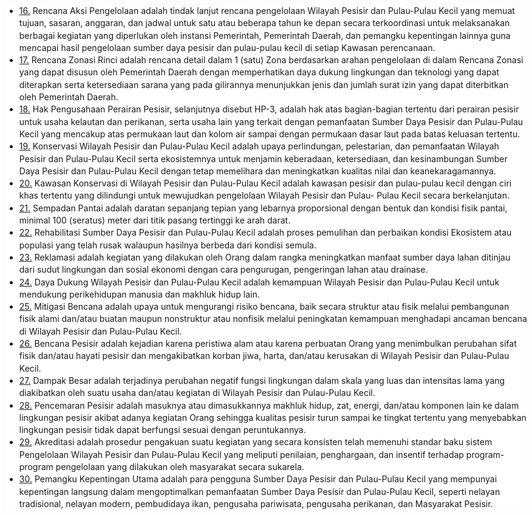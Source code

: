 * [16.](http://example.org/legal/peraturan/uu/2007/27/pasal/0001/versi/20070717/huruf/0016) Rencana Aksi Pengelolaan adalah tindak lanjut rencana pengelolaan Wilayah Pesisir dan Pulau-Pulau Kecil yang memuat tujuan, sasaran, anggaran, dan jadwal untuk satu atau beberapa tahun ke depan secara terkoordinasi untuk melaksanakan berbagai kegiatan yang diperlukan oleh instansi Pemerintah, Pemerintah Daerah, dan pemangku kepentingan lainnya guna mencapai hasil pengelolaan sumber daya pesisir dan pulau-pulau kecil di setiap Kawasan perencanaan.
* [17.](http://example.org/legal/peraturan/uu/2007/27/pasal/0001/versi/20070717/huruf/0017) Rencana Zonasi Rinci adalah rencana detail dalam 1 (satu) Zona berdasarkan arahan pengelolaan di dalam Rencana Zonasi yang dapat disusun oleh Pemerintah Daerah dengan memperhatikan daya dukung lingkungan dan teknologi yang dapat diterapkan serta ketersediaan sarana yang pada gilirannya menunjukkan jenis dan jumlah surat izin yang dapat diterbitkan oleh Pemerintah Daerah.
* [18.](http://example.org/legal/peraturan/uu/2007/27/pasal/0001/versi/20070717/huruf/0018) Hak Pengusahaan Perairan Pesisir, selanjutnya disebut HP-3, adalah hak atas bagian-bagian tertentu dari perairan pesisir untuk usaha kelautan dan perikanan, serta usaha lain yang terkait dengan pemanfaatan Sumber Daya Pesisir dan Pulau-Pulau Kecil yang mencakup atas permukaan laut dan kolom air sampai dengan permukaan dasar laut pada batas keluasan tertentu.
* [19.](http://example.org/legal/peraturan/uu/2007/27/pasal/0001/versi/20070717/huruf/0019) Konservasi Wilayah Pesisir dan Pulau-Pulau Kecil adalah upaya perlindungan, pelestarian, dan pemanfaatan Wilayah Pesisir dan Pulau-Pulau Kecil serta ekosistemnya untuk menjamin keberadaan, ketersediaan, dan kesinambungan Sumber Daya Pesisir dan Pulau-Pulau Kecil dengan tetap memelihara dan meningkatkan kualitas nilai dan keanekaragamannya.
* [20.](http://example.org/legal/peraturan/uu/2007/27/pasal/0001/versi/20070717/huruf/0020) Kawasan Konservasi di Wilayah Pesisir dan Pulau-Pulau Kecil adalah kawasan pesisir dan pulau-pulau kecil dengan ciri khas tertentu yang dilindungi untuk mewujudkan pengelolaan Wilayah Pesisir dan Pulau- Pulau Kecil secara berkelanjutan.
* [21.](http://example.org/legal/peraturan/uu/2007/27/pasal/0001/versi/20070717/huruf/0021) Sempadan Pantai adalah daratan sepanjang tepian yang lebarnya proporsional dengan bentuk dan kondisi fisik pantai, minimal 100 (seratus) meter dari titik pasang tertinggi ke arah darat.
* [22.](http://example.org/legal/peraturan/uu/2007/27/pasal/0001/versi/20070717/huruf/0022) Rehabilitasi Sumber Daya Pesisir dan Pulau-Pulau Kecil adalah proses pemulihan dan perbaikan kondisi Ekosistem atau populasi yang telah rusak walaupun hasilnya berbeda dari kondisi semula.
* [23.](http://example.org/legal/peraturan/uu/2007/27/pasal/0001/versi/20070717/huruf/0023) Reklamasi adalah kegiatan yang dilakukan oleh Orang dalam rangka meningkatkan manfaat sumber daya lahan ditinjau dari sudut lingkungan dan sosial ekonomi dengan cara pengurugan, pengeringan lahan atau drainase.
* [24.](http://example.org/legal/peraturan/uu/2007/27/pasal/0001/versi/20070717/huruf/0024) Daya Dukung Wilayah Pesisir dan Pulau-Pulau Kecil adalah kemampuan Wilayah Pesisir dan Pulau-Pulau Kecil untuk mendukung perikehidupan manusia dan makhluk hidup lain.
* [25.](http://example.org/legal/peraturan/uu/2007/27/pasal/0001/versi/20070717/huruf/0025) Mitigasi Bencana adalah upaya untuk mengurangi risiko bencana, baik secara struktur atau fisik melalui pembangunan fisik alami dan/atau buatan maupun nonstruktur atau nonfisik melalui peningkatan kemampuan menghadapi ancaman bencana di Wilayah Pesisir dan Pulau-Pulau Kecil.
* [26.](http://example.org/legal/peraturan/uu/2007/27/pasal/0001/versi/20070717/huruf/0026) Bencana Pesisir adalah kejadian karena peristiwa alam atau karena perbuatan Orang yang menimbulkan perubahan sifat fisik dan/atau hayati pesisir dan mengakibatkan korban jiwa, harta, dan/atau kerusakan di Wilayah Pesisir dan Pulau-Pulau Kecil.
* [27.](http://example.org/legal/peraturan/uu/2007/27/pasal/0001/versi/20070717/huruf/0027) Dampak Besar adalah terjadinya perubahan negatif fungsi lingkungan dalam skala yang luas dan intensitas lama yang diakibatkan oleh suatu usaha dan/atau kegiatan di Wilayah Pesisir dan Pulau-Pulau Kecil.
* [28.](http://example.org/legal/peraturan/uu/2007/27/pasal/0001/versi/20070717/huruf/0028) Pencemaran Pesisir adalah masuknya atau dimasukkannya makhluk hidup, zat, energi, dan/atau komponen lain ke dalam lingkungan pesisir akibat adanya kegiatan Orang sehingga kualitas pesisir turun sampai ke tingkat tertentu yang menyebabkan lingkungan pesisir tidak dapat berfungsi sesuai dengan peruntukannya.
* [29.](http://example.org/legal/peraturan/uu/2007/27/pasal/0001/versi/20070717/huruf/0029) Akreditasi adalah prosedur pengakuan suatu kegiatan yang secara konsisten telah memenuhi standar baku sistem Pengelolaan Wilayah Pesisir dan Pulau-Pulau Kecil yang meliputi penilaian, penghargaan, dan insentif terhadap program-program pengelolaan yang dilakukan oleh masyarakat secara sukarela.
* [30.](http://example.org/legal/peraturan/uu/2007/27/pasal/0001/versi/20070717/huruf/0030) Pemangku Kepentingan Utama adalah para pengguna Sumber Daya Pesisir dan Pulau-Pulau Kecil yang mempunyai kepentingan langsung dalam mengoptimalkan pemanfaatan Sumber Daya Pesisir dan Pulau-Pulau Kecil, seperti nelayan tradisional, nelayan modern, pembudidaya ikan, pengusaha pariwisata, pengusaha perikanan, dan Masyarakat Pesisir.